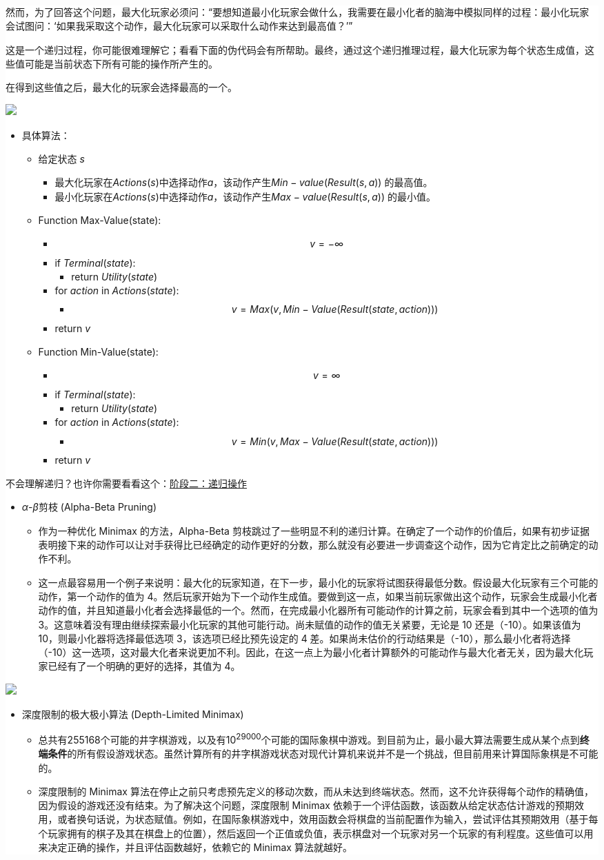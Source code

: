 然而，为了回答这个问题，最大化玩家必须问：“要想知道最小化玩家会做什么，我需要在最小化者的脑海中模拟同样的过程：最小化玩家会试图问：‘如果我采取这个动作，最大化玩家可以采取什么动作来达到最高值？’”

这是一个递归过程，你可能很难理解它；看看下面的伪代码会有所帮助。最终，通过这个递归推理过程，最大化玩家为每个状态生成值，这些值可能是当前状态下所有可能的操作所产生的。

在得到这些值之后，最大化的玩家会选择最高的一个。

![](https://cdn.xyxsw.site/EjB9bzgZNohQtkxXwXgcVrKwnth.png)

- 具体算法：

  - 给定状态 $s$

    - 最大化玩家在$Actions(s)$中选择动作$a$，该动作产生$Min-value(Result(s,a))$ 的最高值。
    - 最小化玩家在$Actions(s)$中选择动作$a$，该动作产生$Max-value(Result(s,a))$ 的最小值。

  - Function Max-Value(state):
    - $$v=-\infty$$
    - if $Terminal(state)$:
      - return $Utility(state)$
    - for $action$ in $Actions(state)$:
      - $$v = Max(v, Min-Value(Result(state, action)))$$
    - return $v$
  - Function Min-Value(state):
    - $$v=\infty$$
    - if $Terminal(state)$:
      - return $Utility(state)$
    - for $action$ in $Actions(state)$:
      - $$v = Min(v, Max-Value(Result(state, action)))$$
    - return $v$

不会理解递归？也许你需要看看这个：[阶段二：递归操作](../3.%E7%BC%96%E7%A8%8B%E6%80%9D%E7%BB%B4%E4%BD%93%E7%B3%BB%E6%9E%84%E5%BB%BA/3.6.4.2%E9%98%B6%E6%AE%B5%E4%BA%8C%EF%BC%9A%E9%80%92%E5%BD%92%E6%93%8D%E4%BD%9C.md)

- $\alpha$-$\beta$剪枝 (Alpha-Beta Pruning)

  - 作为一种优化 Minimax 的方法，Alpha-Beta 剪枝跳过了一些明显不利的递归计算。在确定了一个动作的价值后，如果有初步证据表明接下来的动作可以让对手获得比已经确定的动作更好的分数，那么就没有必要进一步调查这个动作，因为它肯定比之前确定的动作不利。
  
  - 这一点最容易用一个例子来说明：最大化的玩家知道，在下一步，最小化的玩家将试图获得最低分数。假设最大化玩家有三个可能的动作，第一个动作的值为 4。然后玩家开始为下一个动作生成值。要做到这一点，如果当前玩家做出这个动作，玩家会生成最小化者动作的值，并且知道最小化者会选择最低的一个。然而，在完成最小化器所有可能动作的计算之前，玩家会看到其中一个选项的值为 3。这意味着没有理由继续探索最小化玩家的其他可能行动。尚未赋值的动作的值无关紧要，无论是 10 还是（-10）。如果该值为 10，则最小化器将选择最低选项 3，该选项已经比预先设定的 4 差。如果尚未估价的行动结果是（-10），那么最小化者将选择（-10）这一选项，这对最大化者来说更加不利。因此，在这一点上为最小化者计算额外的可能动作与最大化者无关，因为最大化玩家已经有了一个明确的更好的选择，其值为 4。

![](https://cdn.xyxsw.site/LDZab4TeMoByvDxF1Onc8WQenpb.png)

- 深度限制的极大极小算法 (Depth-Limited Minimax)

  - 总共有$255168$个可能的井字棋游戏，以及有$10^{29000}$个可能的国际象棋中游戏。到目前为止，最小最大算法需要生成从某个点到<strong>终端条件</strong>的所有假设游戏状态。虽然计算所有的井字棋游戏状态对现代计算机来说并不是一个挑战，但目前用来计算国际象棋是不可能的。

  - 深度限制的 Minimax 算法在停止之前只考虑预先定义的移动次数，而从未达到终端状态。然而，这不允许获得每个动作的精确值，因为假设的游戏还没有结束。为了解决这个问题，深度限制 Minimax 依赖于一个评估函数，该函数从给定状态估计游戏的预期效用，或者换句话说，为状态赋值。例如，在国际象棋游戏中，效用函数会将棋盘的当前配置作为输入，尝试评估其预期效用（基于每个玩家拥有的棋子及其在棋盘上的位置），然后返回一个正值或负值，表示棋盘对一个玩家对另一个玩家的有利程度。这些值可以用来决定正确的操作，并且评估函数越好，依赖它的 Minimax 算法就越好。
